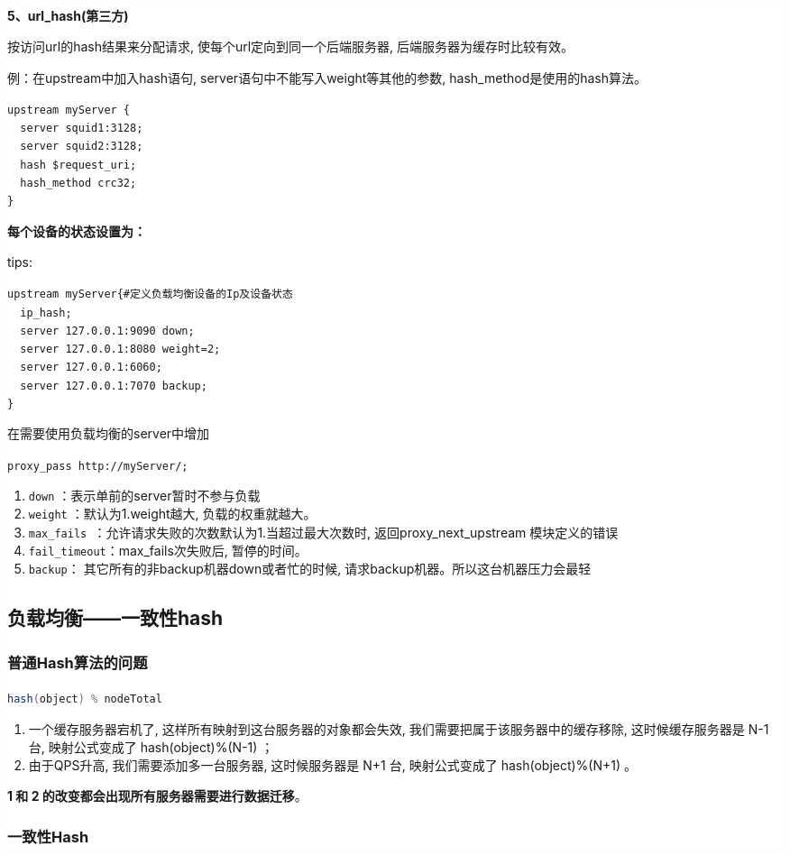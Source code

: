 **5、url_hash(第三方)**

按访问url的hash结果来分配请求, 使每个url定向到同一个后端服务器, 后端服务器为缓存时比较有效。

例：在upstream中加入hash语句, server语句中不能写入weight等其他的参数, hash_method是使用的hash算法。

```shell
upstream myServer {  
  server squid1:3128;  
  server squid2:3128;  
  hash $request_uri;  
  hash_method crc32;  
}
```

**每个设备的状态设置为：**

tips:

```shell
upstream myServer{#定义负载均衡设备的Ip及设备状态  
  ip_hash;  
  server 127.0.0.1:9090 down;  
  server 127.0.0.1:8080 weight=2;  
  server 127.0.0.1:6060;  
  server 127.0.0.1:7070 backup;  
}
```

在需要使用负载均衡的server中增加

```shell
proxy_pass http://myServer/;
```

1. `down` ：表示单前的server暂时不参与负载
2. `weight` ：默认为1.weight越大, 负载的权重就越大。
3. `max_fails `：允许请求失败的次数默认为1.当超过最大次数时, 返回proxy_next_upstream 模块定义的错误
4. `fail_timeout`：max_fails次失败后, 暂停的时间。
5. `backup`： 其它所有的非backup机器down或者忙的时候, 请求backup机器。所以这台机器压力会最轻



## 负载均衡——一致性hash

### 普通Hash算法的问题

```Java
hash(object) % nodeTotal
```

1. 一个缓存服务器宕机了, 这样所有映射到这台服务器的对象都会失效, 我们需要把属于该服务器中的缓存移除, 这时候缓存服务器是 N-1 台, 映射公式变成了 hash(object)%(N-1) ；
2. 由于QPS升高, 我们需要添加多一台服务器, 这时候服务器是 N+1 台, 映射公式变成了 hash(object)%(N+1) 。

**1 和 2 的改变都会出现所有服务器需要进行数据迁移**。

### 一致性Hash
